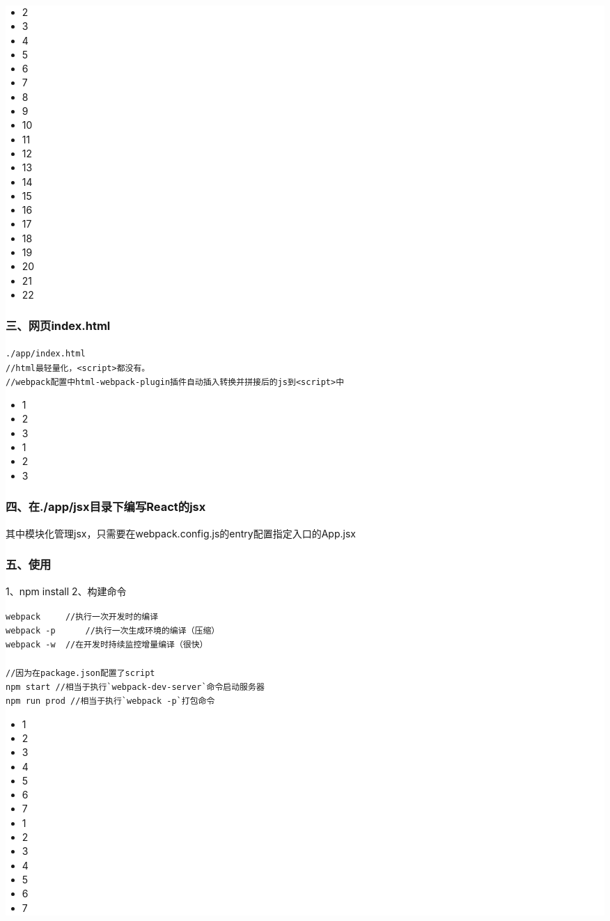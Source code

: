 - 2
- 3
- 4
- 5
- 6
- 7
- 8
- 9
- 10
- 11
- 12
- 13
- 14
- 15
- 16
- 17
- 18
- 19
- 20
- 21
- 22

### **三、网页index.html**

	./app/index.html
	//html最轻量化，<script>都没有。
	//webpack配置中html-webpack-plugin插件自动插入转换并拼接后的js到<script>中

- 1
- 2
- 3
- 1
- 2
- 3

### **四、在./app/jsx目录下编写React的jsx**

其中模块化管理jsx，只需要在webpack.config.js的entry配置指定入口的App.jsx

### **五、使用**

1、npm install
2、构建命令

	webpack     //执行一次开发时的编译
	webpack -p      //执行一次生成环境的编译（压缩）
	webpack -w  //在开发时持续监控增量编译（很快）

	//因为在package.json配置了script
	npm start //相当于执行`webpack-dev-server`命令启动服务器
	npm run prod //相当于执行`webpack -p`打包命令

- 1
- 2
- 3
- 4
- 5
- 6
- 7
- 1
- 2
- 3
- 4
- 5
- 6
- 7
